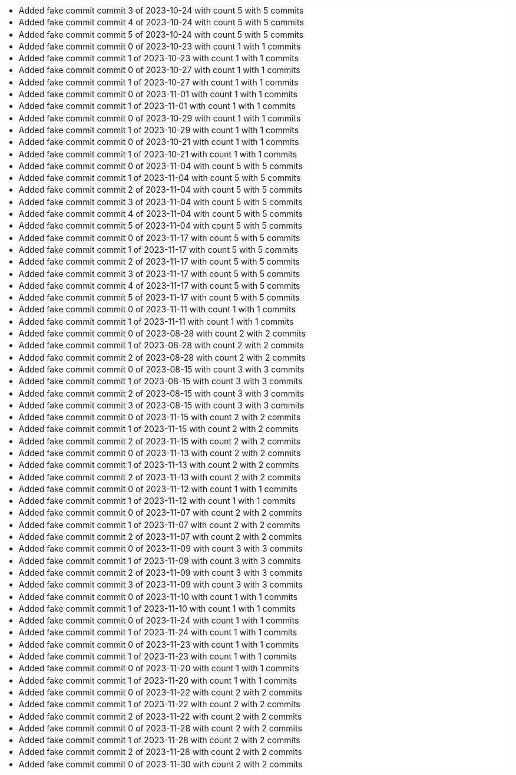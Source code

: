 - Added fake commit commit 3 of 2023-10-24 with count 5 with 5 commits
- Added fake commit commit 4 of 2023-10-24 with count 5 with 5 commits
- Added fake commit commit 5 of 2023-10-24 with count 5 with 5 commits
- Added fake commit commit 0 of 2023-10-23 with count 1 with 1 commits
- Added fake commit commit 1 of 2023-10-23 with count 1 with 1 commits
- Added fake commit commit 0 of 2023-10-27 with count 1 with 1 commits
- Added fake commit commit 1 of 2023-10-27 with count 1 with 1 commits
- Added fake commit commit 0 of 2023-11-01 with count 1 with 1 commits
- Added fake commit commit 1 of 2023-11-01 with count 1 with 1 commits
- Added fake commit commit 0 of 2023-10-29 with count 1 with 1 commits
- Added fake commit commit 1 of 2023-10-29 with count 1 with 1 commits
- Added fake commit commit 0 of 2023-10-21 with count 1 with 1 commits
- Added fake commit commit 1 of 2023-10-21 with count 1 with 1 commits
- Added fake commit commit 0 of 2023-11-04 with count 5 with 5 commits
- Added fake commit commit 1 of 2023-11-04 with count 5 with 5 commits
- Added fake commit commit 2 of 2023-11-04 with count 5 with 5 commits
- Added fake commit commit 3 of 2023-11-04 with count 5 with 5 commits
- Added fake commit commit 4 of 2023-11-04 with count 5 with 5 commits
- Added fake commit commit 5 of 2023-11-04 with count 5 with 5 commits
- Added fake commit commit 0 of 2023-11-17 with count 5 with 5 commits
- Added fake commit commit 1 of 2023-11-17 with count 5 with 5 commits
- Added fake commit commit 2 of 2023-11-17 with count 5 with 5 commits
- Added fake commit commit 3 of 2023-11-17 with count 5 with 5 commits
- Added fake commit commit 4 of 2023-11-17 with count 5 with 5 commits
- Added fake commit commit 5 of 2023-11-17 with count 5 with 5 commits
- Added fake commit commit 0 of 2023-11-11 with count 1 with 1 commits
- Added fake commit commit 1 of 2023-11-11 with count 1 with 1 commits
- Added fake commit commit 0 of 2023-08-28 with count 2 with 2 commits
- Added fake commit commit 1 of 2023-08-28 with count 2 with 2 commits
- Added fake commit commit 2 of 2023-08-28 with count 2 with 2 commits
- Added fake commit commit 0 of 2023-08-15 with count 3 with 3 commits
- Added fake commit commit 1 of 2023-08-15 with count 3 with 3 commits
- Added fake commit commit 2 of 2023-08-15 with count 3 with 3 commits
- Added fake commit commit 3 of 2023-08-15 with count 3 with 3 commits
- Added fake commit commit 0 of 2023-11-15 with count 2 with 2 commits
- Added fake commit commit 1 of 2023-11-15 with count 2 with 2 commits
- Added fake commit commit 2 of 2023-11-15 with count 2 with 2 commits
- Added fake commit commit 0 of 2023-11-13 with count 2 with 2 commits
- Added fake commit commit 1 of 2023-11-13 with count 2 with 2 commits
- Added fake commit commit 2 of 2023-11-13 with count 2 with 2 commits
- Added fake commit commit 0 of 2023-11-12 with count 1 with 1 commits
- Added fake commit commit 1 of 2023-11-12 with count 1 with 1 commits
- Added fake commit commit 0 of 2023-11-07 with count 2 with 2 commits
- Added fake commit commit 1 of 2023-11-07 with count 2 with 2 commits
- Added fake commit commit 2 of 2023-11-07 with count 2 with 2 commits
- Added fake commit commit 0 of 2023-11-09 with count 3 with 3 commits
- Added fake commit commit 1 of 2023-11-09 with count 3 with 3 commits
- Added fake commit commit 2 of 2023-11-09 with count 3 with 3 commits
- Added fake commit commit 3 of 2023-11-09 with count 3 with 3 commits
- Added fake commit commit 0 of 2023-11-10 with count 1 with 1 commits
- Added fake commit commit 1 of 2023-11-10 with count 1 with 1 commits
- Added fake commit commit 0 of 2023-11-24 with count 1 with 1 commits
- Added fake commit commit 1 of 2023-11-24 with count 1 with 1 commits
- Added fake commit commit 0 of 2023-11-23 with count 1 with 1 commits
- Added fake commit commit 1 of 2023-11-23 with count 1 with 1 commits
- Added fake commit commit 0 of 2023-11-20 with count 1 with 1 commits
- Added fake commit commit 1 of 2023-11-20 with count 1 with 1 commits
- Added fake commit commit 0 of 2023-11-22 with count 2 with 2 commits
- Added fake commit commit 1 of 2023-11-22 with count 2 with 2 commits
- Added fake commit commit 2 of 2023-11-22 with count 2 with 2 commits
- Added fake commit commit 0 of 2023-11-28 with count 2 with 2 commits
- Added fake commit commit 1 of 2023-11-28 with count 2 with 2 commits
- Added fake commit commit 2 of 2023-11-28 with count 2 with 2 commits
- Added fake commit commit 0 of 2023-11-30 with count 2 with 2 commits
